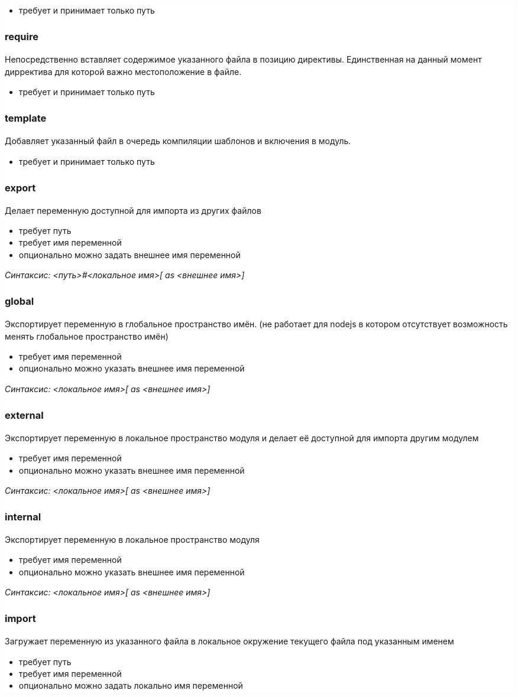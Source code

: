 - требует и принимает только путь

### require
Непосредственно вставляет содержимое указанного файла в позицию директивы. Единственная на данный момент дирректива для которой важно местоположение в файле.

- требует и принимает только путь

### template
Добавляет указанный файл в очередь компиляции шаблонов и включения в модуль.

- требует и принимает только путь

### export
Делает переменную доступной для импорта из других файлов

- требует путь
- требует имя переменной
- опционально можно задать внешнее имя переменной

_Синтаксис: <путь>#<локальное имя>[ as <внешнее имя>]_

### global
Экспортирует переменную в глобальное пространство имён. (не работает для nodejs в котором отсутствует возможность менять глобальное пространство имён)

- требует имя переменной
- опционально можно указать внешнее имя переменной

_Синтаксис: <локальное имя>[ as <внешнее имя>]_

### external
Экспортирует переменную в локальное пространство модуля и делает её доступной для импорта другим модулем

- требует имя переменной
- опционально можно указать внешнее имя переменной

_Синтаксис: <локальное имя>[ as <внешнее имя>]_

### internal
Экспортирует переменную в локальное пространство модуля

- требует имя переменной
- опционально можно указать внешнее имя переменной

_Синтаксис: <локальное имя>[ as <внешнее имя>]_

### import
Загружает переменную из указанного файла в локальное окружение текущего файла под указанным именем

- требует путь
- требует имя переменной
- опционально можно задать локально имя переменной
